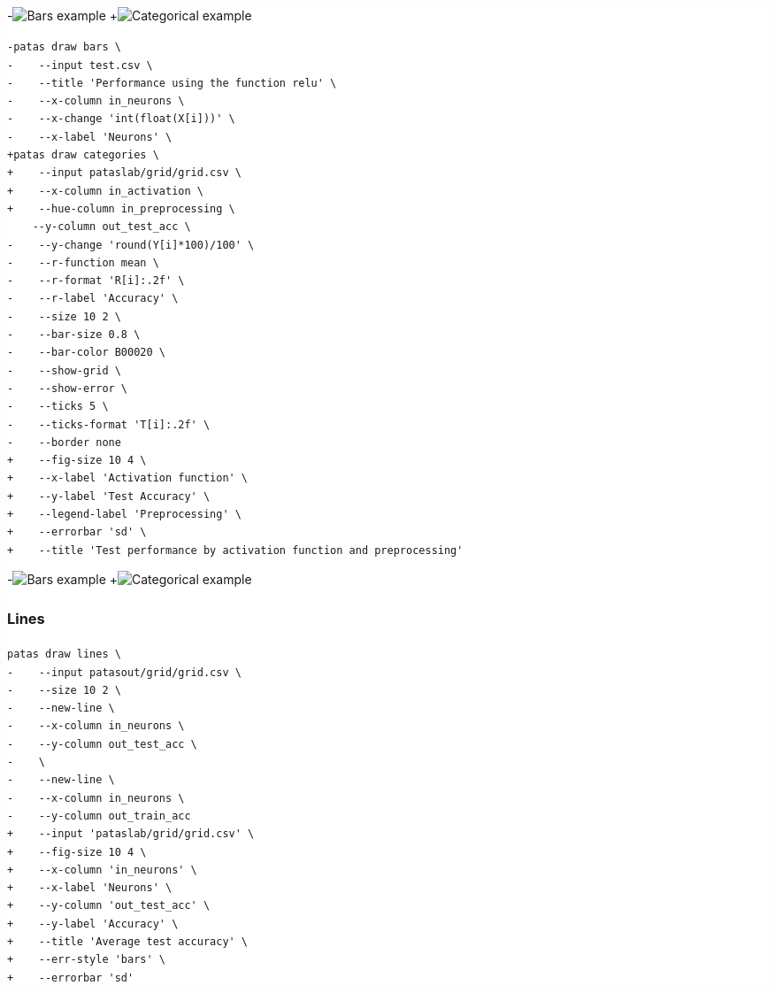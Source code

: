 -![Bars example](https://github.com/diegofps/patas/blob/main/docs/images/bars1.png?raw=true)
+![Categorical example](https://github.com/diegofps/patas/blob/main/docs/images/categorical1.png?raw=true)
 
 ```shell
-patas draw bars \
-    --input test.csv \
-    --title 'Performance using the function relu' \
-    --x-column in_neurons \
-    --x-change 'int(float(X[i]))' \
-    --x-label 'Neurons' \
+patas draw categories \
+    --input pataslab/grid/grid.csv \
+    --x-column in_activation \
+    --hue-column in_preprocessing \
     --y-column out_test_acc \
-    --y-change 'round(Y[i]*100)/100' \
-    --r-function mean \
-    --r-format 'R[i]:.2f' \
-    --r-label 'Accuracy' \
-    --size 10 2 \
-    --bar-size 0.8 \
-    --bar-color B00020 \
-    --show-grid \
-    --show-error \
-    --ticks 5 \
-    --ticks-format 'T[i]:.2f' \
-    --border none
+    --fig-size 10 4 \
+    --x-label 'Activation function' \
+    --y-label 'Test Accuracy' \
+    --legend-label 'Preprocessing' \
+    --errorbar 'sd' \
+    --title 'Test performance by activation function and preprocessing'
 ```
 
-![Bars example](https://github.com/diegofps/patas/blob/main/docs/images/bars2.png?raw=true)
+![Categorical example](https://github.com/diegofps/patas/blob/main/docs/images/categorical2.png?raw=true)
 
 ### Lines
 
 ```shell
 patas draw lines \
-    --input patasout/grid/grid.csv \
-    --size 10 2 \
-    --new-line \
-    --x-column in_neurons \
-    --y-column out_test_acc \
-    \
-    --new-line \
-    --x-column in_neurons \
-    --y-column out_train_acc
+    --input 'pataslab/grid/grid.csv' \
+    --fig-size 10 4 \
+    --x-column 'in_neurons' \
+    --x-label 'Neurons' \
+    --y-column 'out_test_acc' \
+    --y-label 'Accuracy' \
+    --title 'Average test accuracy' \
+    --err-style 'bars' \
+    --errorbar 'sd'
 ```
 